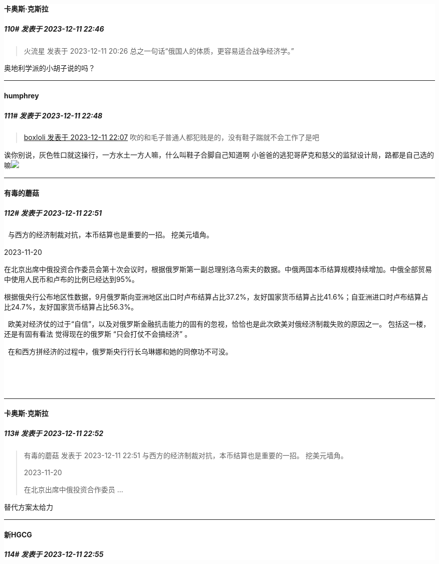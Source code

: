 ####  卡奥斯·克斯拉  
##### 110#       发表于 2023-12-11 22:46

<blockquote>火流星 发表于 2023-12-11 20:26
总之一句话“俄国人的体质，更容易适合战争经济学。”</blockquote>
奥地利学派的小胡子说的吗？

*****

####  humphrey  
##### 111#       发表于 2023-12-11 22:48

<blockquote><a href="httphttps://bbs.saraba1st.com/2b/forum.php?mod=redirect&amp;goto=findpost&amp;pid=63298433&amp;ptid=2163705" target="_blank">boxloli 发表于 2023-12-11 22:07</a>
吹的和毛子普通人都犯贱是的，没有鞋子踹就不会工作了是吧</blockquote>
诶你别说，灰色牲口就这操行，一方水土一方人嘛，什么叫鞋子合脚自己知道啊
小爸爸的逃犯哥萨克和慈父的监狱设计局，路都是自己选的嘛<img src="https://static.saraba1st.com/image/smiley/face2017/067.png" referrerpolicy="no-referrer">

*****

####  有毒的蘑菇  
##### 112#       发表于 2023-12-11 22:51

  与西方的经济制裁对抗，本币结算也是重要的一招。 挖美元墙角。

2023-11-20

 在北京出席中俄投资合作委员会第十次会议时，根据俄罗斯第一副总理别洛乌索夫的数据。中俄两国本币结算规模持续增加。中俄全部贸易中使用人民币和卢布的比例已经达到95%。

 根据俄央行公布地区性数据，9月俄罗斯向亚洲地区出口时卢布结算占比37.2%，友好国家货币结算占比41.6%；自亚洲进口时卢布结算占比24.7%，友好国家货币结算占比56.3%。

  欧美对经济仗的过于“自信”，以及对俄罗斯金融抗击能力的固有的忽视，恰恰也是此次欧美对俄经济制裁失败的原因之一。 包括这一楼，还是有固有看法 觉得现在的俄罗斯 “只会打仗不会搞经济” 。

  在和西方拼经济的过程中，俄罗斯央行行长乌琳娜和她的同僚功不可没。

  

   

*****

####  卡奥斯·克斯拉  
##### 113#       发表于 2023-12-11 22:52

<blockquote>有毒的蘑菇 发表于 2023-12-11 22:51
与西方的经济制裁对抗，本币结算也是重要的一招。 挖美元墙角。

2023-11-20

 在北京出席中俄投资合作委员 ...</blockquote>
替代方案太给力


*****

####  新HGCG  
##### 114#       发表于 2023-12-11 22:55
